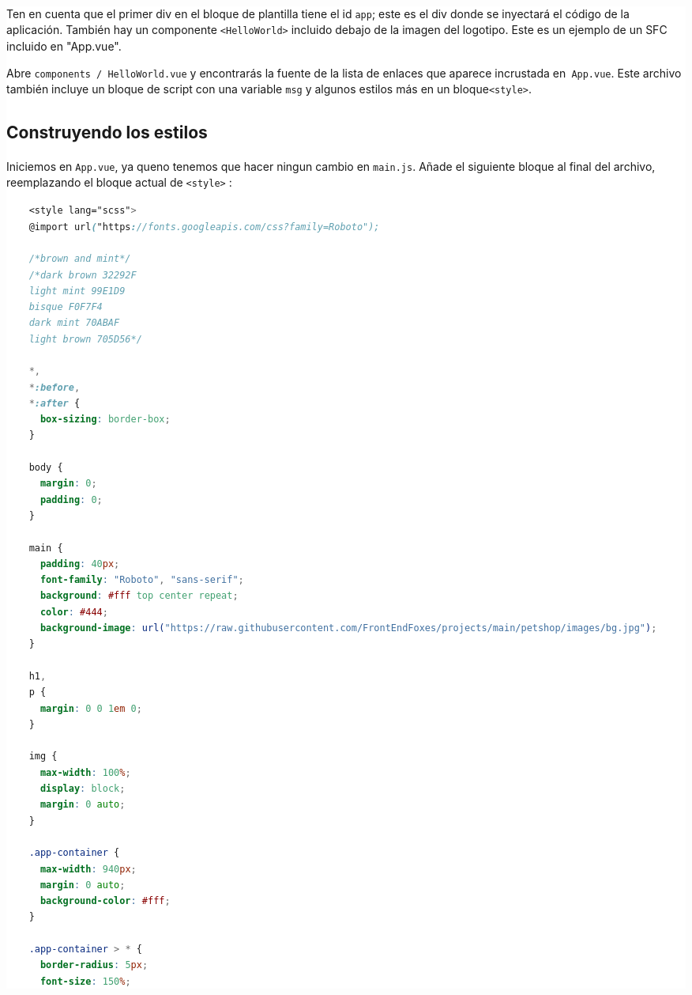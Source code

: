 Ten en cuenta que el primer div en el bloque de plantilla tiene el id `app`; este es el div donde se inyectará el código de la aplicación. También hay un componente `<HelloWorld>` incluido debajo de la imagen del logotipo. Este es un ejemplo de un SFC incluido en "App.vue".

Abre `components / HelloWorld.vue` y encontrarás la fuente de la lista de enlaces que aparece incrustada en` App.vue`. Este archivo también incluye un bloque de script con una variable `msg` y algunos estilos más en un bloque` <style> `.

## Construyendo los estilos

Iniciemos en `App.vue`, ya queno tenemos que hacer ningun cambio en `main.js`. Añade el siguiente bloque al final del archivo, reemplazando el bloque actual de `<style>` :

```scss
	<style lang="scss">
	@import url("https://fonts.googleapis.com/css?family=Roboto");

	/*brown and mint*/
	/*dark brown 32292F
	light mint 99E1D9
	bisque F0F7F4
	dark mint 70ABAF
	light brown 705D56*/

	*,
	*:before,
	*:after {
	  box-sizing: border-box;
	}

	body {
	  margin: 0;
	  padding: 0;
	}

	main {
	  padding: 40px;
	  font-family: "Roboto", "sans-serif";
	  background: #fff top center repeat;
	  color: #444;
	  background-image: url("https://raw.githubusercontent.com/FrontEndFoxes/projects/main/petshop/images/bg.jpg");
	}

	h1,
	p {
	  margin: 0 0 1em 0;
	}

	img {
	  max-width: 100%;
	  display: block;
	  margin: 0 auto;
	}

	.app-container {
	  max-width: 940px;
	  margin: 0 auto;
	  background-color: #fff;
	}

	.app-container > * {
	  border-radius: 5px;
	  font-size: 150%;
```